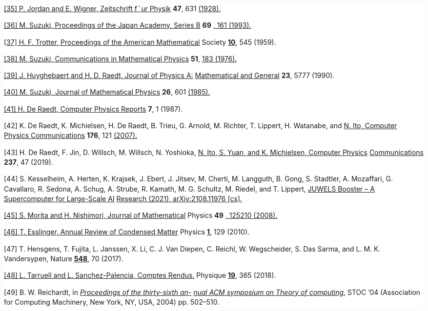 [[35] P. Jordan and E. Wigner, Zeitschrift f¨ur Physik](https://doi.org/10.1007/BF01331938) **47**, 631
[(1928).](https://doi.org/10.1007/BF01331938)

[[36] M. Suzuki, Proceedings of the Japan Academy, Series B](https://doi.org/10.2183/pjab.69.161)
**69** [, 161 (1993).](https://doi.org/10.2183/pjab.69.161)

[[37] H. F. Trotter, Proceedings of the American Mathematical](https://doi.org/10.1090/S0002-9939-1959-0108732-6)
Society **[10](https://doi.org/10.1090/S0002-9939-1959-0108732-6)**, 545 (1959).

[[38] M. Suzuki, Communications in Mathematical Physics](https://doi.org/10.1007/BF01609348) **51**,
[183 (1976).](https://doi.org/10.1007/BF01609348)

[[39] J. Huyghebaert and H. D. Raedt, Journal of Physics A:](https://doi.org/10.1088/0305-4470/23/24/019)
[Mathematical and General](https://doi.org/10.1088/0305-4470/23/24/019) **23**, 5777 (1990).

[[40] M. Suzuki, Journal of Mathematical Physics](https://doi.org/10.1063/1.526596) **26**, 601
[(1985).](https://doi.org/10.1063/1.526596)

[[41] H. De Raedt, Computer Physics Reports](https://doi.org/10.1016/0167-7977(87)90002-5) **7**, 1 (1987).

[42] K. De Raedt, K. Michielsen, H. De Raedt, B. Trieu,
G. Arnold, M. Richter, T. Lippert, H. Watanabe, and
[N. Ito, Computer Physics Communications](https://doi.org/10.1016/j.cpc.2006.08.007) **176**, 121
[(2007).](https://doi.org/10.1016/j.cpc.2006.08.007)

[43] H. De Raedt, F. Jin, D. Willsch, M. Willsch, N. Yoshioka,
[N. Ito, S. Yuan, and K. Michielsen, Computer Physics](https://doi.org/10.1016/j.cpc.2018.11.005)
[Communications](https://doi.org/10.1016/j.cpc.2018.11.005) **237**, 47 (2019).

[44] S. Kesselheim, A. Herten, K. Krajsek, J. Ebert, J. Jitsev,
M. Cherti, M. Langguth, B. Gong, S. Stadtler, A. Mozaffari, G. Cavallaro, R. Sedona, A. Schug, A. Strube,
R. Kamath, M. G. Schultz, M. Riedel, and T. Lippert,
[JUWELS Booster – A Supercomputer for Large-Scale AI](https://doi.org/10.48550/arXiv.2108.11976)
[Research (2021), arXiv:2108.11976 [cs].](https://doi.org/10.48550/arXiv.2108.11976)

[[45] S. Morita and H. Nishimori, Journal of Mathematical](https://doi.org/10.1063/1.2995837)
Physics **49** [, 125210 (2008).](https://doi.org/10.1063/1.2995837)

[[46] T. Esslinger, Annual Review of Condensed Matter](https://doi.org/10.1146/annurev-conmatphys-070909-104059)
Physics **[1](https://doi.org/10.1146/annurev-conmatphys-070909-104059)**, 129 (2010).

[47] T. Hensgens, T. Fujita, L. Janssen, X. Li, C. J.
Van Diepen, C. Reichl, W. Wegscheider, S. Das Sarma,
and L. M. K. Vandersypen, Nature **[548](https://doi.org/10.1038/nature23022)**, 70 (2017).

[[48] L. Tarruell and L. Sanchez-Palencia, Comptes Rendus.](https://doi.org/10.1016/j.crhy.2018.10.013)
Physique **[19](https://doi.org/10.1016/j.crhy.2018.10.013)**, 365 (2018).

[49] B. W. Reichardt, in _[Proceedings of the thirty-sixth an-](https://doi.org/10.1145/1007352.1007428)_
_[nual ACM symposium on Theory of computing](https://doi.org/10.1145/1007352.1007428)_, STOC
’04 (Association for Computing Machinery, New York,
NY, USA, 2004) pp. 502–510.


